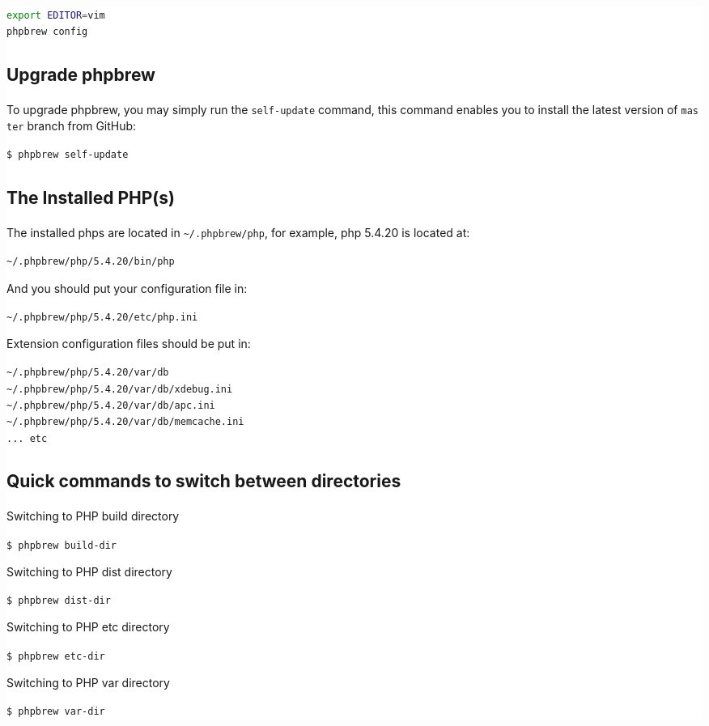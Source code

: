 ```bash
export EDITOR=vim
phpbrew config
```

## Upgrade phpbrew

To upgrade phpbrew, you may simply run the `self-update` command,
this command enables you to install the latest version of
`master` branch from GitHub:

```bash
$ phpbrew self-update
```

## The Installed PHP(s)

The installed phps are located in `~/.phpbrew/php`, for example, php 5.4.20 is located at:

    ~/.phpbrew/php/5.4.20/bin/php

And you should put your configuration file in:

    ~/.phpbrew/php/5.4.20/etc/php.ini

Extension configuration files should be put in:

    ~/.phpbrew/php/5.4.20/var/db
    ~/.phpbrew/php/5.4.20/var/db/xdebug.ini
    ~/.phpbrew/php/5.4.20/var/db/apc.ini
    ~/.phpbrew/php/5.4.20/var/db/memcache.ini
    ... etc

## Quick commands to switch between directories

Switching to PHP build directory

```bash
$ phpbrew build-dir
```

Switching to PHP dist directory

```bash
$ phpbrew dist-dir
```

Switching to PHP etc directory

```bash
$ phpbrew etc-dir
```

Switching to PHP var directory

```bash
$ phpbrew var-dir
```
